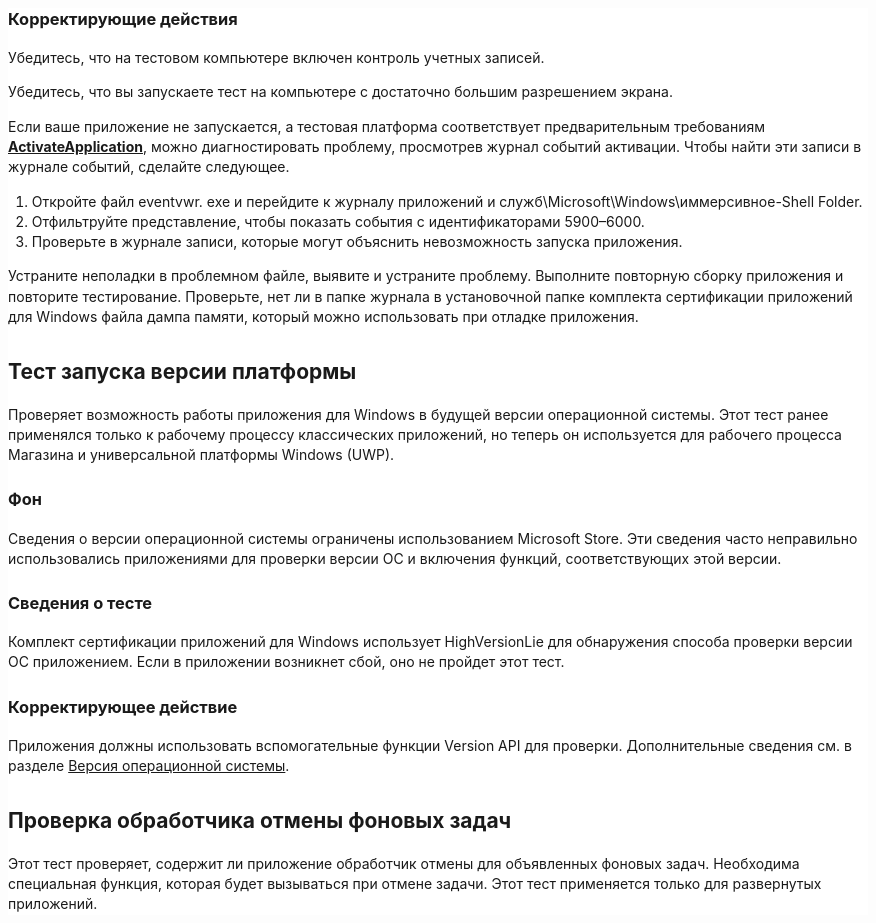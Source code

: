 ### <a name="corrective-actions"></a>Корректирующие действия

Убедитесь, что на тестовом компьютере включен контроль учетных записей.

Убедитесь, что вы запускаете тест на компьютере с достаточно большим разрешением экрана.

Если ваше приложение не запускается, а тестовая платформа соответствует предварительным требованиям [**ActivateApplication**](https://docs.microsoft.com/windows/desktop/api/shobjidl_core/nf-shobjidl_core-iapplicationactivationmanager-activateapplication), можно диагностировать проблему, просмотрев журнал событий активации. Чтобы найти эти записи в журнале событий, сделайте следующее.

1.  Откройте файл eventvwr. exe и перейдите к журналу приложений и служб\\Microsoft\\Windows\\иммерсивное-Shell Folder.
2.  Отфильтруйте представление, чтобы показать события с идентификаторами 5900–6000.
3.  Проверьте в журнале записи, которые могут объяснить невозможность запуска приложения.

Устраните неполадки в проблемном файле, выявите и устраните проблему. Выполните повторную сборку приложения и повторите тестирование. Проверьте, нет ли в папке журнала в установочной папке комплекта сертификации приложений для Windows файла дампа памяти, который можно использовать при отладке приложения.

## <a name="platform-version-launch-test"></a>Тест запуска версии платформы

Проверяет возможность работы приложения для Windows в будущей версии операционной системы. Этот тест ранее применялся только к рабочему процессу классических приложений, но теперь он используется для рабочего процесса Магазина и универсальной платформы Windows (UWP).

### <a name="background"></a>Фон

Сведения о версии операционной системы ограничены использованием Microsoft Store. Эти сведения часто неправильно использовались приложениями для проверки версии ОС и включения функций, соответствующих этой версии.

### <a name="test-details"></a>Сведения о тесте

Комплект сертификации приложений для Windows использует HighVersionLie для обнаружения способа проверки версии ОС приложением. Если в приложении возникнет сбой, оно не пройдет этот тест.

### <a name="corrective-action"></a>Корректирующее действие

Приложения должны использовать вспомогательные функции Version API для проверки. Дополнительные сведения см. в разделе [Версия операционной системы](https://docs.microsoft.com/windows/desktop/SysInfo/operating-system-version).

## <a name="background-tasks-cancellation-handler-validation"></a>Проверка обработчика отмены фоновых задач

Этот тест проверяет, содержит ли приложение обработчик отмены для объявленных фоновых задач. Необходима специальная функция, которая будет вызываться при отмене задачи. Этот тест применяется только для развернутых приложений.
